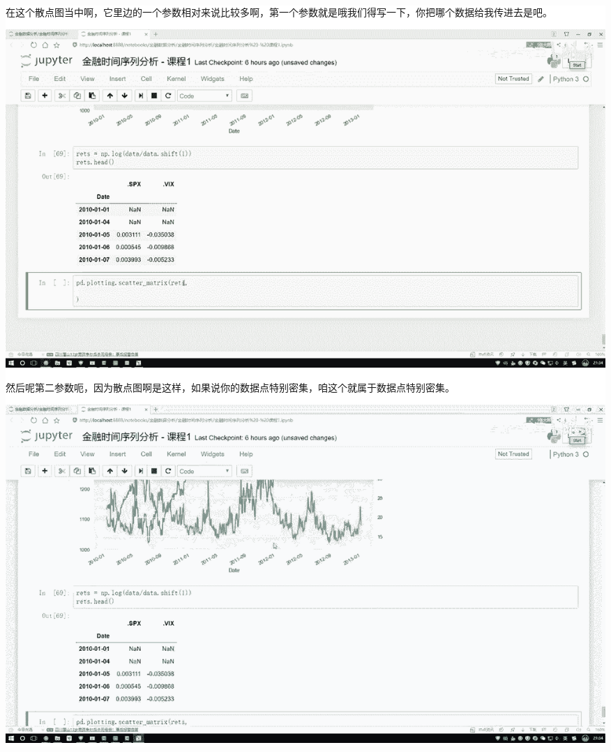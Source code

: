 在这个散点图当中啊，它里边的一个参数相对来说比较多啊，第一个参数就是哦我们得写一下，你把哪个数据给我传进去是吧。



![](img/b2468aac11d0192642449c6e83c0d6dd_67.png)

然后呢第二参数呃，因为散点图啊是这样，如果说你的数据点特别密集，咱这个就属于数据点特别密集。

![](img/b2468aac11d0192642449c6e83c0d6dd_69.png)
